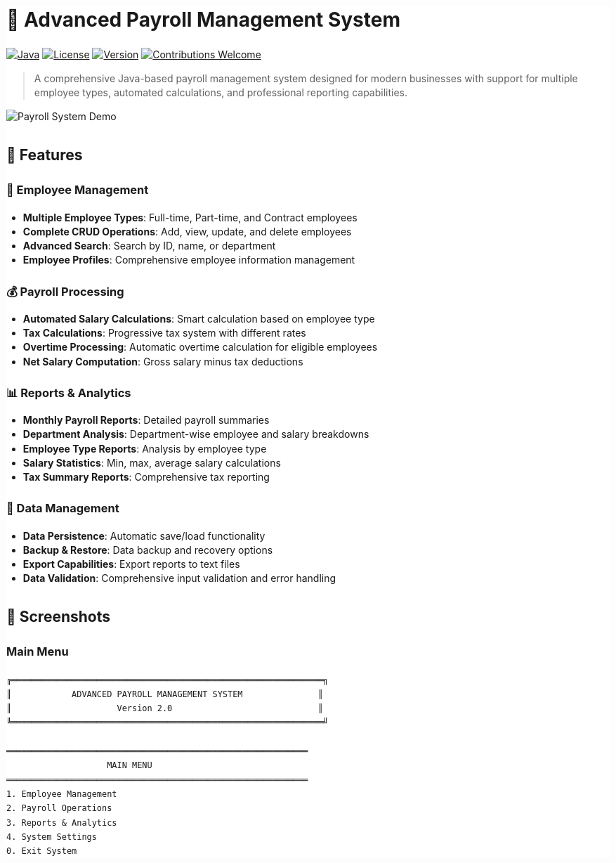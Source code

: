 # 🏢 Advanced Payroll Management System

[![Java](https://img.shields.io/badge/Java-11%2B-orange.svg)](https://www.oracle.com/java/)
[![License](https://img.shields.io/badge/License-MIT-blue.svg)](LICENSE)
[![Version](https://img.shields.io/badge/Version-2.0-green.svg)](https://github.com/yourusername/advanced-payroll-management-system)
[![Contributions Welcome](https://img.shields.io/badge/Contributions-Welcome-brightgreen.svg)](CONTRIBUTING.md)

> A comprehensive Java-based payroll management system designed for modern businesses with support for multiple employee types, automated calculations, and professional reporting capabilities.

![Payroll System Demo](https://via.placeholder.com/800x400/2C3E50/FFFFFF?text=Advanced+Payroll+Management+System)

## 🚀 Features

### 💼 Employee Management
- **Multiple Employee Types**: Full-time, Part-time, and Contract employees
- **Complete CRUD Operations**: Add, view, update, and delete employees
- **Advanced Search**: Search by ID, name, or department
- **Employee Profiles**: Comprehensive employee information management

### 💰 Payroll Processing
- **Automated Salary Calculations**: Smart calculation based on employee type
- **Tax Calculations**: Progressive tax system with different rates
- **Overtime Processing**: Automatic overtime calculation for eligible employees
- **Net Salary Computation**: Gross salary minus tax deductions

### 📊 Reports & Analytics
- **Monthly Payroll Reports**: Detailed payroll summaries
- **Department Analysis**: Department-wise employee and salary breakdowns
- **Employee Type Reports**: Analysis by employee type
- **Salary Statistics**: Min, max, average salary calculations
- **Tax Summary Reports**: Comprehensive tax reporting

### 💾 Data Management
- **Data Persistence**: Automatic save/load functionality
- **Backup & Restore**: Data backup and recovery options
- **Export Capabilities**: Export reports to text files
- **Data Validation**: Comprehensive input validation and error handling

## 🎨 Screenshots

### Main Menu
```
╔══════════════════════════════════════════════════════════════╗
║            ADVANCED PAYROLL MANAGEMENT SYSTEM               ║
║                     Version 2.0                             ║
╚══════════════════════════════════════════════════════════════╝

════════════════════════════════════════════════════════════
                    MAIN MENU
════════════════════════════════════════════════════════════
1. Employee Management
2. Payroll Operations
3. Reports & Analytics
4. System Settings
0. Exit System
```
